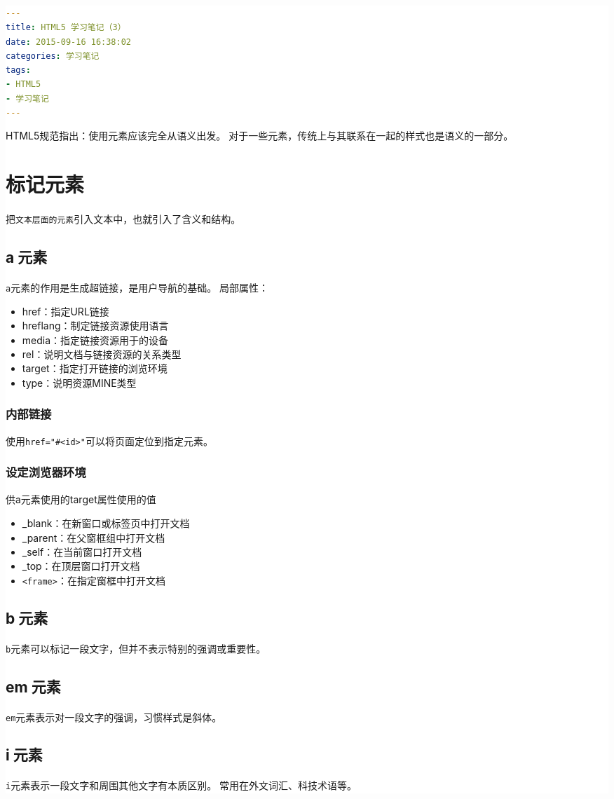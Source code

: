 ```yaml
---
title: HTML5 学习笔记（3）
date: 2015-09-16 16:38:02
categories: 学习笔记
tags: 
- HTML5
- 学习笔记
---
```

HTML5规范指出：使用元素应该完全从语义出发。
对于一些元素，传统上与其联系在一起的样式也是语义的一部分。

# 标记元素
把`文本层面的元素`引入文本中，也就引入了含义和结构。

## a 元素
`a`元素的作用是生成超链接，是用户导航的基础。
局部属性：
- href：指定URL链接
- hreflang：制定链接资源使用语言
- media：指定链接资源用于的设备
- rel：说明文档与链接资源的关系类型
- target：指定打开链接的浏览环境
- type：说明资源MINE类型

### 内部链接
使用`href="#<id>"`可以将页面定位到指定元素。

### 设定浏览器环境
供a元素使用的target属性使用的值
- _blank：在新窗口或标签页中打开文档
- _parent：在父窗框组中打开文档
- _self：在当前窗口打开文档
- _top：在顶层窗口打开文档
- `<frame>`：在指定窗框中打开文档

## b 元素
`b`元素可以标记一段文字，但并不表示特别的强调或重要性。

## em 元素
`em`元素表示对一段文字的强调，习惯样式是斜体。

## i 元素
`i`元素表示一段文字和周围其他文字有本质区别。
常用在外文词汇、科技术语等。
